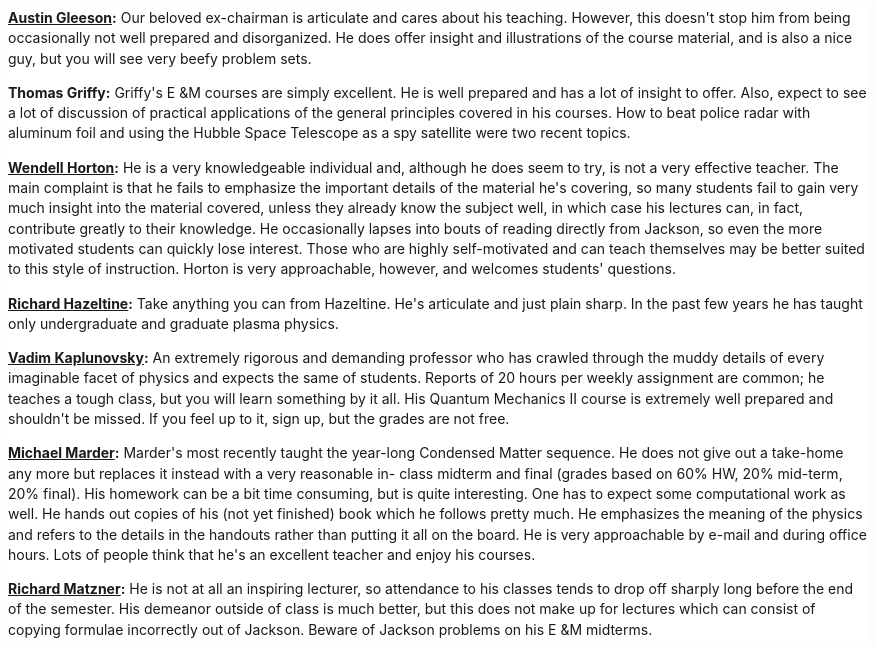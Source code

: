 **[Austin Gleeson](http://www.ph.utexas.edu/~gleeson/home.html):** Our beloved
ex-chairman is articulate and cares about his teaching. However, this doesn't
stop him from being occasionally not well prepared and disorganized. He does
offer insight and illustrations of the course material, and is also a nice
guy, but you will see very beefy problem sets.

**Thomas Griffy:** Griffy's E &M courses are simply excellent. He is well
prepared and has a lot of insight to offer. Also, expect to see a lot of
discussion of practical applications of the general principles covered in his
courses. How to beat police radar with aluminum foil and using the Hubble
Space Telescope as a spy satellite were two recent topics.

**[Wendell
Horton](http://hagar.ph.utexas.edu/ifs/personalpages/horton.html):** He is a
very knowledgeable individual and, although he does seem to try, is not a very
effective teacher. The main complaint is that he fails to emphasize the
important details of the material he's covering, so many students fail to gain
very much insight into the material covered, unless they already know the
subject well, in which case his lectures can, in fact, contribute greatly to
their knowledge. He occasionally lapses into bouts of reading directly from
Jackson, so even the more motivated students can quickly lose interest. Those
who are highly self-motivated and can teach themselves may be better suited to
this style of instruction. Horton is very approachable, however, and welcomes
students' questions.

**[Richard
Hazeltine](http://hagar.ph.utexas.edu/ifs/personalpages/hazeltine.html):**
Take anything you can from Hazeltine. He's articulate and just plain sharp. In
the past few years he has taught only undergraduate and graduate plasma
physics.

**[Vadim
Kaplunovsky](http://www.ph.utexas.edu/~elenac/theory_group/people/faculty/kaplunovsky.html):**
An extremely rigorous and demanding professor who has crawled through the
muddy details of every imaginable facet of physics and expects the same of
students. Reports of 20 hours per weekly assignment are common; he teaches a
tough class, but you will learn something by it all. His Quantum Mechanics II
course is extremely well prepared and shouldn't be missed. If you feel up to
it, sign up, but the grades are not free.

**[Michael Marder](http://chaos.ph.utexas.edu/~marder/home.html):** Marder's
most recently taught the year-long Condensed Matter sequence. He does not give
out a take-home any more but replaces it instead with a very reasonable in-
class midterm and final (grades based on 60% HW, 20% mid-term, 20% final). His
homework can be a bit time consuming, but is quite interesting. One has to
expect some computational work as well. He hands out copies of his (not yet
finished) book which he follows pretty much. He emphasizes the meaning of the
physics and refers to the details in the handouts rather than putting it all
on the board. He is very approachable by e-mail and during office hours. Lots
of people think that he's an excellent teacher and enjoy his courses.

**[Richard
Matzner](http://godel.ph.utexas.edu/Members/richard/welcome.html):** He is not
at all an inspiring lecturer, so attendance to his classes tends to drop off
sharply long before the end of the semester. His demeanor outside of class is
much better, but this does not make up for lectures which can consist of
copying formulae incorrectly out of Jackson. Beware of Jackson problems on his
E &M midterms.
